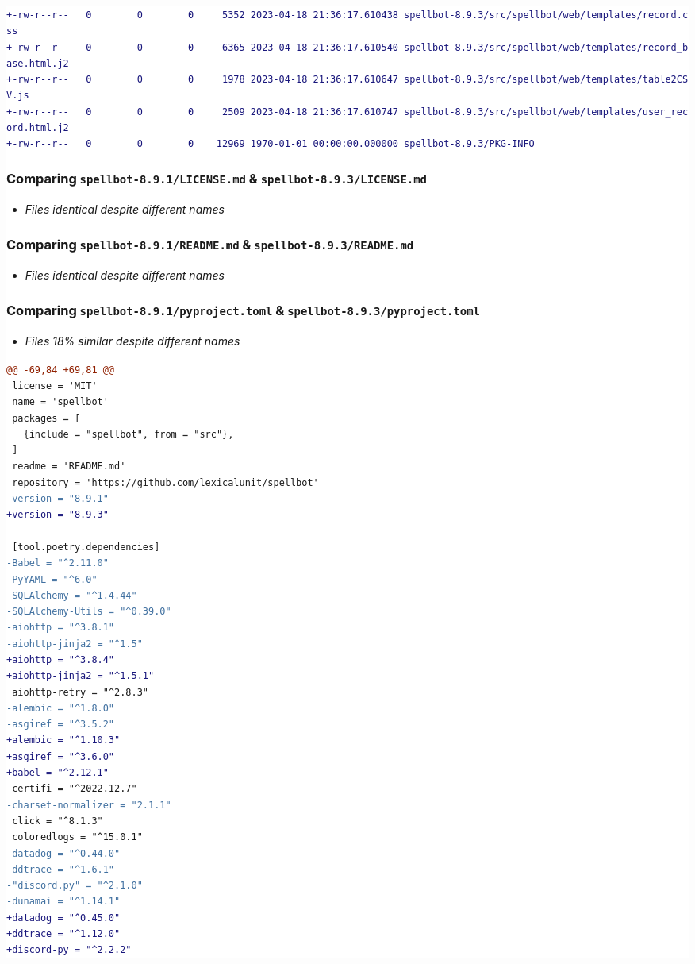 ```diff
+-rw-r--r--   0        0        0     5352 2023-04-18 21:36:17.610438 spellbot-8.9.3/src/spellbot/web/templates/record.css
+-rw-r--r--   0        0        0     6365 2023-04-18 21:36:17.610540 spellbot-8.9.3/src/spellbot/web/templates/record_base.html.j2
+-rw-r--r--   0        0        0     1978 2023-04-18 21:36:17.610647 spellbot-8.9.3/src/spellbot/web/templates/table2CSV.js
+-rw-r--r--   0        0        0     2509 2023-04-18 21:36:17.610747 spellbot-8.9.3/src/spellbot/web/templates/user_record.html.j2
+-rw-r--r--   0        0        0    12969 1970-01-01 00:00:00.000000 spellbot-8.9.3/PKG-INFO
```

### Comparing `spellbot-8.9.1/LICENSE.md` & `spellbot-8.9.3/LICENSE.md`

 * *Files identical despite different names*

### Comparing `spellbot-8.9.1/README.md` & `spellbot-8.9.3/README.md`

 * *Files identical despite different names*

### Comparing `spellbot-8.9.1/pyproject.toml` & `spellbot-8.9.3/pyproject.toml`

 * *Files 18% similar despite different names*

```diff
@@ -69,84 +69,81 @@
 license = 'MIT'
 name = 'spellbot'
 packages = [
   {include = "spellbot", from = "src"},
 ]
 readme = 'README.md'
 repository = 'https://github.com/lexicalunit/spellbot'
-version = "8.9.1"
+version = "8.9.3"
 
 [tool.poetry.dependencies]
-Babel = "^2.11.0"
-PyYAML = "^6.0"
-SQLAlchemy = "^1.4.44"
-SQLAlchemy-Utils = "^0.39.0"
-aiohttp = "^3.8.1"
-aiohttp-jinja2 = "^1.5"
+aiohttp = "^3.8.4"
+aiohttp-jinja2 = "^1.5.1"
 aiohttp-retry = "^2.8.3"
-alembic = "^1.8.0"
-asgiref = "^3.5.2"
+alembic = "^1.10.3"
+asgiref = "^3.6.0"
+babel = "^2.12.1"
 certifi = "^2022.12.7"
-charset-normalizer = "2.1.1"
 click = "^8.1.3"
 coloredlogs = "^15.0.1"
-datadog = "^0.44.0"
-ddtrace = "^1.6.1"
-"discord.py" = "^2.1.0"
-dunamai = "^1.14.1"
+datadog = "^0.45.0"
+ddtrace = "^1.12.0"
+discord-py = "^2.2.2"
```